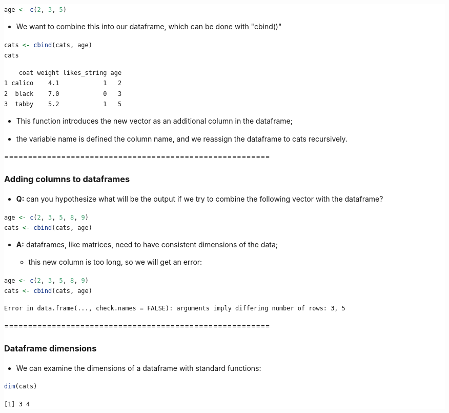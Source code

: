 
```r
age <- c(2, 3, 5)
```

* We want to combine this into our dataframe, which can be done with "cbind()"


```r
cats <- cbind(cats, age)
cats
```

```
    coat weight likes_string age
1 calico    4.1            1   2
2  black    7.0            0   3
3  tabby    5.2            1   5
```

* This function introduces the new vector as an additional column in the dataframe; 

 * the variable name is defined the column name, and we reassign the dataframe to cats recursively.

========================================================
<h3>Adding columns to dataframes</h3>


* <b>Q:</b> can you hypothesize what will be the output if we try to combine the following vector with the dataframe?


```r
age <- c(2, 3, 5, 8, 9)
cats <- cbind(cats, age)
```

* <b>A:</b> dataframes, like matrices, need to have consistent dimensions of the data;

  * this new column is too long, so we will get an error:


```r
age <- c(2, 3, 5, 8, 9)
cats <- cbind(cats, age)
```

```
Error in data.frame(..., check.names = FALSE): arguments imply differing number of rows: 3, 5
```

========================================================
<h3>Dataframe dimensions</h3>

* We can examine the dimensions of a dataframe with standard functions:


```r
dim(cats)
```

```
[1] 3 4
```
